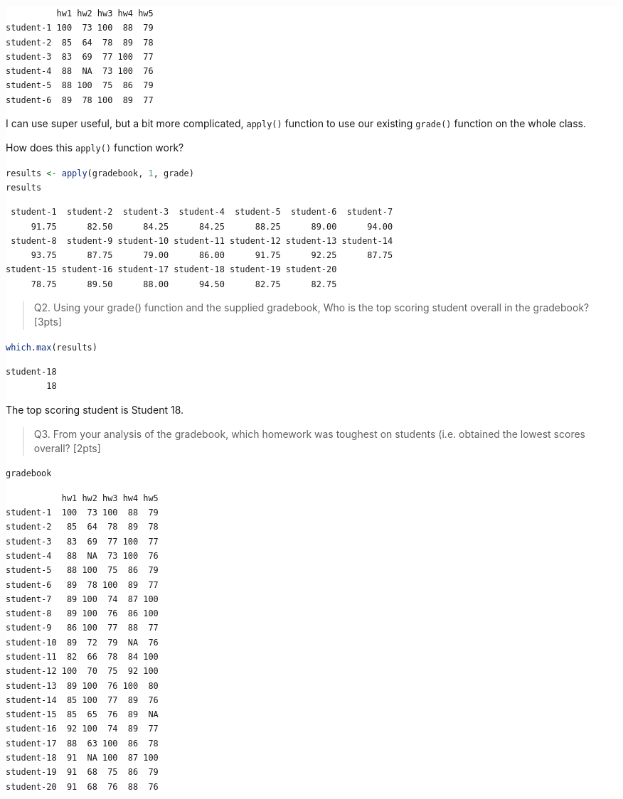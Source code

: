               hw1 hw2 hw3 hw4 hw5
    student-1 100  73 100  88  79
    student-2  85  64  78  89  78
    student-3  83  69  77 100  77
    student-4  88  NA  73 100  76
    student-5  88 100  75  86  79
    student-6  89  78 100  89  77

I can use super useful, but a bit more complicated, `apply()` function
to use our existing `grade()` function on the whole class.

How does this `apply()` function work?

``` r
results <- apply(gradebook, 1, grade)
results
```

     student-1  student-2  student-3  student-4  student-5  student-6  student-7 
         91.75      82.50      84.25      84.25      88.25      89.00      94.00 
     student-8  student-9 student-10 student-11 student-12 student-13 student-14 
         93.75      87.75      79.00      86.00      91.75      92.25      87.75 
    student-15 student-16 student-17 student-18 student-19 student-20 
         78.75      89.50      88.00      94.50      82.75      82.75 

> Q2. Using your grade() function and the supplied gradebook, Who is the
> top scoring student overall in the gradebook? \[3pts\]

``` r
which.max(results)
```

    student-18 
            18 

The top scoring student is Student 18.

> Q3. From your analysis of the gradebook, which homework was toughest
> on students (i.e. obtained the lowest scores overall? \[2pts\]

``` r
gradebook
```

               hw1 hw2 hw3 hw4 hw5
    student-1  100  73 100  88  79
    student-2   85  64  78  89  78
    student-3   83  69  77 100  77
    student-4   88  NA  73 100  76
    student-5   88 100  75  86  79
    student-6   89  78 100  89  77
    student-7   89 100  74  87 100
    student-8   89 100  76  86 100
    student-9   86 100  77  88  77
    student-10  89  72  79  NA  76
    student-11  82  66  78  84 100
    student-12 100  70  75  92 100
    student-13  89 100  76 100  80
    student-14  85 100  77  89  76
    student-15  85  65  76  89  NA
    student-16  92 100  74  89  77
    student-17  88  63 100  86  78
    student-18  91  NA 100  87 100
    student-19  91  68  75  86  79
    student-20  91  68  76  88  76
